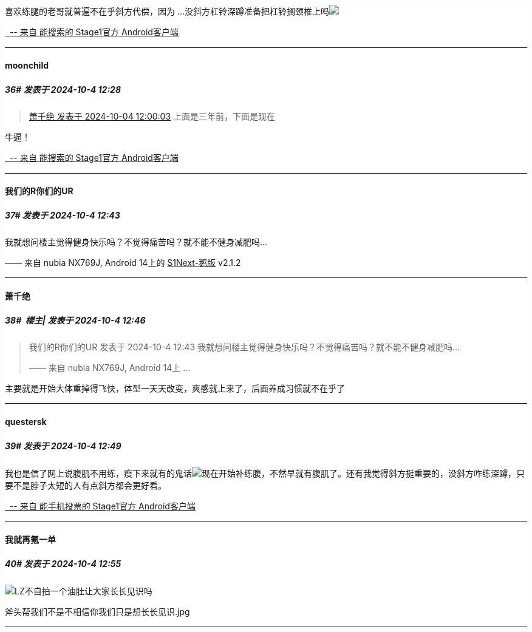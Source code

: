 喜欢练腿的老哥就普遍不在乎斜方代偿，因为 ...</blockquote>没斜方杠铃深蹲准备把杠铃搁颈椎上吗<img src="https://static.saraba1st.com/image/smiley/face2017/001.png" referrerpolicy="no-referrer">

[  -- 来自 能搜索的 Stage1官方 Android客户端](https://www.coolapk.com/apk/140634)

*****

####  moonchild  
##### 36#       发表于 2024-10-4 12:28

<blockquote><a href="httphttps://bbs.saraba1st.com/2b/forum.php?mod=redirect&amp;goto=findpost&amp;pid=66372617&amp;ptid=2201886" target="_blank">萧千绝 发表于 2024-10-04 12:00:03</a>
上面是三年前，下面是现在</blockquote>牛逼！

[  -- 来自 能搜索的 Stage1官方 Android客户端](https://www.coolapk.com/apk/140634)

*****

####  我们的R你们的UR  
##### 37#       发表于 2024-10-4 12:43

我就想问楼主觉得健身快乐吗？不觉得痛苦吗？就不能不健身减肥吗…

—— 来自 nubia NX769J, Android 14上的 [S1Next-鹅版](https://github.com/ykrank/S1-Next/releases) v2.1.2

*****

####  萧千绝  
##### 38#         楼主| 发表于 2024-10-4 12:46

<blockquote>我们的R你们的UR 发表于 2024-10-4 12:43
我就想问楼主觉得健身快乐吗？不觉得痛苦吗？就不能不健身减肥吗…

—— 来自 nubia NX769J, Android 14上 ...</blockquote>
主要就是开始大体重掉得飞快，体型一天天改变，爽感就上来了，后面养成习惯就不在乎了

*****

####  questersk  
##### 39#       发表于 2024-10-4 12:49

我也是信了网上说腹肌不用练，瘦下来就有的鬼话<img src="https://static.saraba1st.com/image/smiley/face2017/017.png" referrerpolicy="no-referrer">现在开始补练腹，不然早就有腹肌了。还有我觉得斜方挺重要的，没斜方咋练深蹲，只要不是脖子太短的人有点斜方都会更好看。

[  -- 来自 能手机投票的 Stage1官方 Android客户端](https://www.coolapk.com/apk/140634)

*****

####  我就再氪一单  
##### 40#       发表于 2024-10-4 12:55

<img src="https://static.saraba1st.com/image/smiley/face2017/074.png" referrerpolicy="no-referrer">LZ不自拍一个油肚让大家长长见识吗

斧头帮我们不是不相信你我们只是想长长见识.jpg


*****
